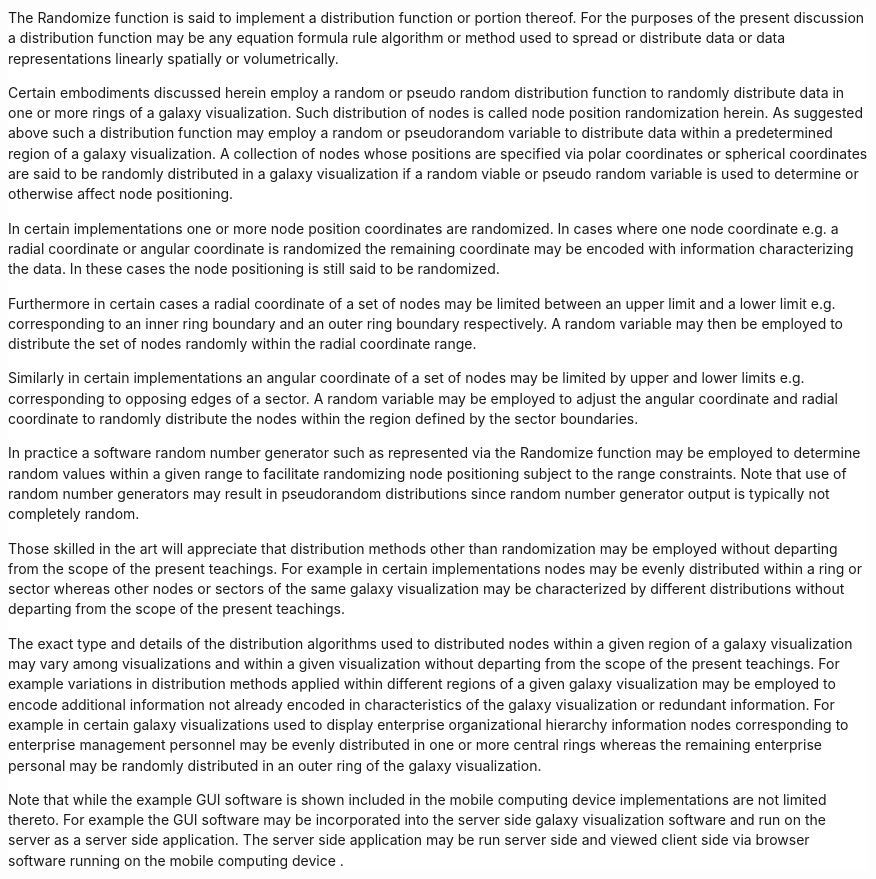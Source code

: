 The Randomize function is said to implement a distribution function or portion thereof. For the purposes of the present discussion a distribution function may be any equation formula rule algorithm or method used to spread or distribute data or data representations linearly spatially or volumetrically.

Certain embodiments discussed herein employ a random or pseudo random distribution function to randomly distribute data in one or more rings of a galaxy visualization. Such distribution of nodes is called node position randomization herein. As suggested above such a distribution function may employ a random or pseudorandom variable to distribute data within a predetermined region of a galaxy visualization. A collection of nodes whose positions are specified via polar coordinates or spherical coordinates are said to be randomly distributed in a galaxy visualization if a random viable or pseudo random variable is used to determine or otherwise affect node positioning.

In certain implementations one or more node position coordinates are randomized. In cases where one node coordinate e.g. a radial coordinate or angular coordinate is randomized the remaining coordinate may be encoded with information characterizing the data. In these cases the node positioning is still said to be randomized.

Furthermore in certain cases a radial coordinate of a set of nodes may be limited between an upper limit and a lower limit e.g. corresponding to an inner ring boundary and an outer ring boundary respectively. A random variable may then be employed to distribute the set of nodes randomly within the radial coordinate range.

Similarly in certain implementations an angular coordinate of a set of nodes may be limited by upper and lower limits e.g. corresponding to opposing edges of a sector. A random variable may be employed to adjust the angular coordinate and radial coordinate to randomly distribute the nodes within the region defined by the sector boundaries.

In practice a software random number generator such as represented via the Randomize function may be employed to determine random values within a given range to facilitate randomizing node positioning subject to the range constraints. Note that use of random number generators may result in pseudorandom distributions since random number generator output is typically not completely random.

Those skilled in the art will appreciate that distribution methods other than randomization may be employed without departing from the scope of the present teachings. For example in certain implementations nodes may be evenly distributed within a ring or sector whereas other nodes or sectors of the same galaxy visualization may be characterized by different distributions without departing from the scope of the present teachings.

The exact type and details of the distribution algorithms used to distributed nodes within a given region of a galaxy visualization may vary among visualizations and within a given visualization without departing from the scope of the present teachings. For example variations in distribution methods applied within different regions of a given galaxy visualization may be employed to encode additional information not already encoded in characteristics of the galaxy visualization or redundant information. For example in certain galaxy visualizations used to display enterprise organizational hierarchy information nodes corresponding to enterprise management personnel may be evenly distributed in one or more central rings whereas the remaining enterprise personal may be randomly distributed in an outer ring of the galaxy visualization.

Note that while the example GUI software is shown included in the mobile computing device implementations are not limited thereto. For example the GUI software may be incorporated into the server side galaxy visualization software and run on the server as a server side application. The server side application may be run server side and viewed client side via browser software running on the mobile computing device .
